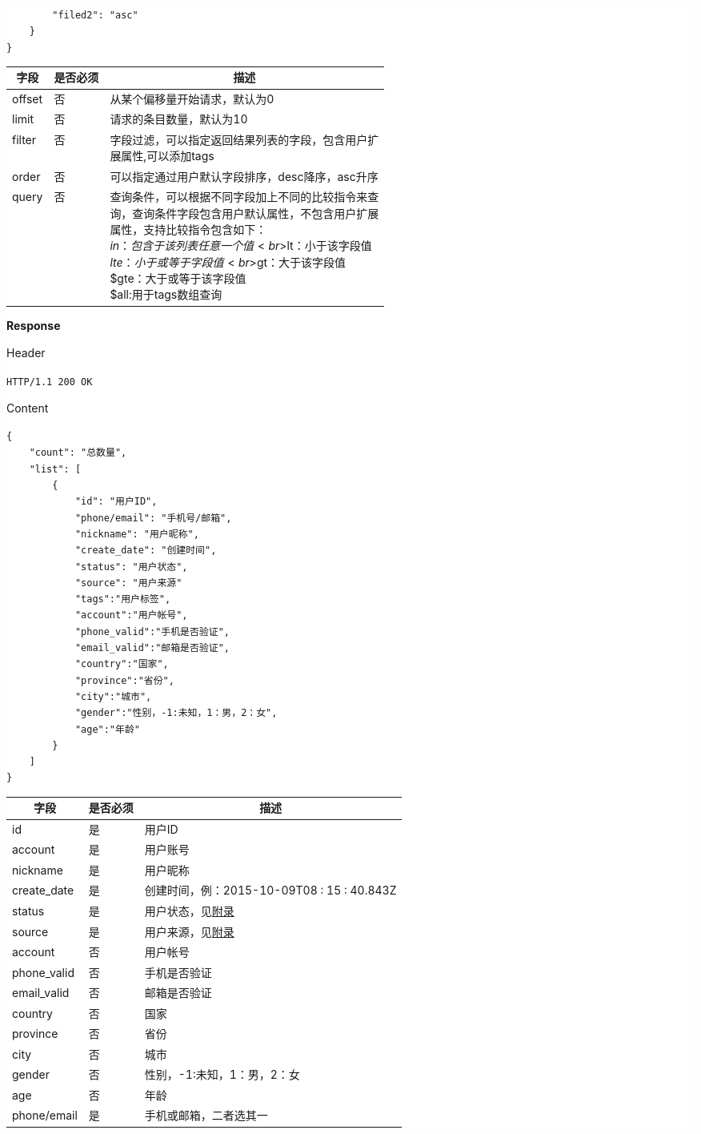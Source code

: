	        "filed2": "asc"
	    }
	}

字段 | 是否必须 | 描述
---- | ---- | ----
offset | 否	| 从某个偏移量开始请求，默认为0
limit |否 | 请求的条目数量，默认为10
filter |否 | 字段过滤，可以指定返回结果列表的字段，包含用户扩<br>展属性,可以添加tags
order |否 |	可以指定通过用户默认字段排序，desc降序，asc升序
query |否 | 查询条件，可以根据不同字段加上不同的比较指令来查<br>询，查询条件字段包含用户默认属性，不包含用户扩展<br>属性，支持比较指令包含如下： <br>$in：包含于该列表任意一个值 <br>$lt：小于该字段值 <br>$lte：小于或等于字段值<br>$gt：大于该字段值<br> $gte：大于或等于该字段值<br> $all:用于tags数组查询

**Response**

Header

	HTTP/1.1 200 OK

Content

	{
	    "count": "总数量",
	    "list": [
	        {
	            "id": "用户ID",
	            "phone/email": "手机号/邮箱",
	            "nickname": "用户昵称",
	            "create_date": "创建时间",
	            "status": "用户状态",
	            "source": "用户来源"
				"tags":"用户标签",
				"account":"用户帐号",
				"phone_valid":"手机是否验证",
				"email_valid":"邮箱是否验证",
				"country":"国家",
				"province":"省份",
				"city":"城市",
				"gender":"性别，-1:未知，1：男，2：女",
				"age":"年龄"
	        }
	    ]
	}

字段 | 是否必须 | 描述
---- | ---- | ----
id	 | 是 | 用户ID
account | 是 | 用户账号
nickname | 是 |用户昵称
create_date | 是	| 创建时间，例：2015-10-09T08 : 15 : 40.843Z
status	| 是 | 用户状态，见[附录](#addenda)
source	| 是	 | 用户来源，见[附录](#addenda)
account | 否 | 用户帐号
phone_valid | 否 | 手机是否验证
email_valid | 否 | 邮箱是否验证
country | 否 | 国家
province| 否 | 省份
city | 否　| 城市
gender  | 否 | 性别，-1:未知，1：男，2：女
age | 否 | 年龄
phone/email | 是	 | 手机或邮箱，二者选其一
